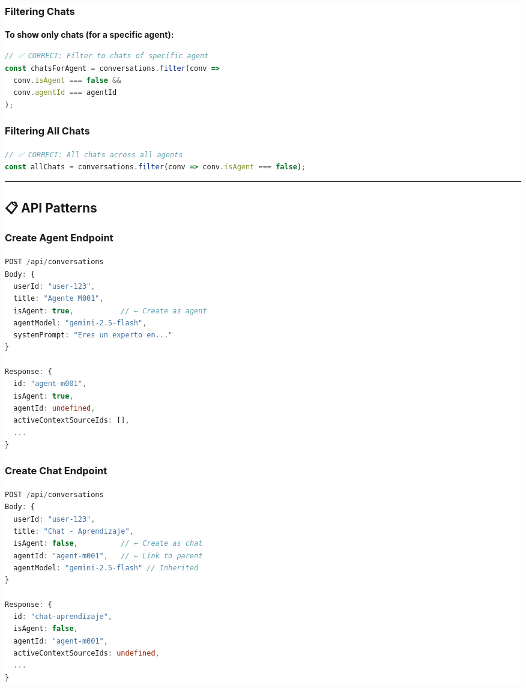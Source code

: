### Filtering Chats

**To show only chats (for a specific agent):**

```typescript
// ✅ CORRECT: Filter to chats of specific agent
const chatsForAgent = conversations.filter(conv => 
  conv.isAgent === false && 
  conv.agentId === agentId
);
```

### Filtering All Chats

```typescript
// ✅ CORRECT: All chats across all agents
const allChats = conversations.filter(conv => conv.isAgent === false);
```

---

## 📋 API Patterns

### Create Agent Endpoint

```typescript
POST /api/conversations
Body: {
  userId: "user-123",
  title: "Agente M001",
  isAgent: true,           // ← Create as agent
  agentModel: "gemini-2.5-flash",
  systemPrompt: "Eres un experto en..."
}

Response: {
  id: "agent-m001",
  isAgent: true,
  agentId: undefined,
  activeContextSourceIds: [],
  ...
}
```

### Create Chat Endpoint

```typescript
POST /api/conversations
Body: {
  userId: "user-123",
  title: "Chat - Aprendizaje",
  isAgent: false,          // ← Create as chat
  agentId: "agent-m001",   // ← Link to parent
  agentModel: "gemini-2.5-flash" // Inherited
}

Response: {
  id: "chat-aprendizaje",
  isAgent: false,
  agentId: "agent-m001",
  activeContextSourceIds: undefined,
  ...
}
```
